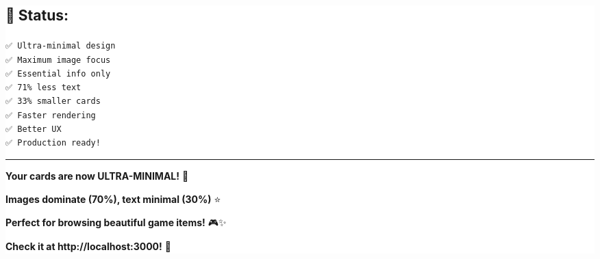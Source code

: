 
## 🚀 **Status:**

```
✅ Ultra-minimal design
✅ Maximum image focus
✅ Essential info only
✅ 71% less text
✅ 33% smaller cards
✅ Faster rendering
✅ Better UX
✅ Production ready!
```

---

**Your cards are now ULTRA-MINIMAL!** 🎨

**Images dominate (70%), text minimal (30%)** ⭐

**Perfect for browsing beautiful game items!** 🎮✨

**Check it at http://localhost:3000!** 🚀

